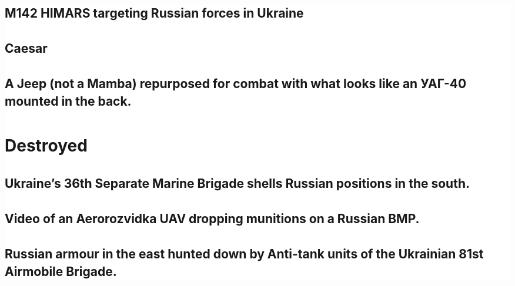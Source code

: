 ## M142 HIMARS targeting Russian forces in Ukraine

<video 
  src="https://user-images.githubusercontent.com/34960418/175780927-61fdcb3f-a0a8-428c-866c-8ae6dcbfe267.mp4" controls="controls" style="max-width: 730px;">
</video>


## Caesar 

<video 
  src="https://user-images.githubusercontent.com/34960418/175788466-b39a7f86-5a54-46a1-8a4b-5e9520e8e431.mp4" controls="controls" style="max-width: 730px;">
</video>


## A Jeep (not a Mamba) repurposed for combat with what looks like an УАГ-40 mounted in the back.

<video 
  src="https://user-images.githubusercontent.com/34960418/175788507-05f36ee4-517f-482b-b38e-f2049838c163.mp4" controls="controls" style="max-width: 730px;">
</video>


# Destroyed

## Ukraine’s 36th Separate Marine Brigade shells Russian positions in the south.

<video 
  src="https://user-images.githubusercontent.com/34960418/175779591-0860d870-f87a-4b78-9593-d124475145b7.mp4" controls="controls" style="max-width: 730px;">
</video>


## Video of an Aerorozvidka UAV dropping munitions on a Russian BMP.

<video 
  src="https://user-images.githubusercontent.com/34960418/175779812-ce444542-b9b6-4bf2-9a0b-47f4b73b3206.mp4" controls="controls" style="max-width: 730px;">
</video>


## Russian armour in the east hunted down by Anti-tank units of the Ukrainian 81st Airmobile Brigade.

<video 
  src="https://user-images.githubusercontent.com/34960418/175779892-ad4dbaa7-19d9-4df6-bde1-e6edb5ca19f1.mp4" controls="controls" style="max-width: 730px;">
</video>
